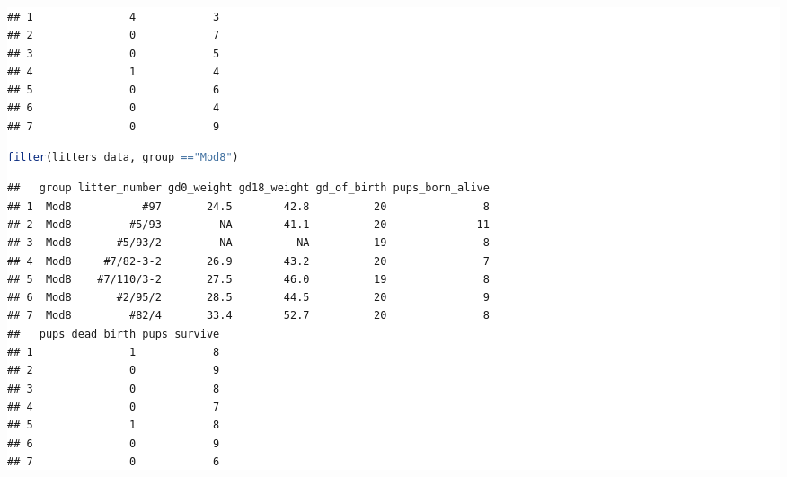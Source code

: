     ## 1               4            3
    ## 2               0            7
    ## 3               0            5
    ## 4               1            4
    ## 5               0            6
    ## 6               0            4
    ## 7               0            9

``` r
filter(litters_data, group =="Mod8")
```

    ##   group litter_number gd0_weight gd18_weight gd_of_birth pups_born_alive
    ## 1  Mod8           #97       24.5        42.8          20               8
    ## 2  Mod8         #5/93         NA        41.1          20              11
    ## 3  Mod8       #5/93/2         NA          NA          19               8
    ## 4  Mod8     #7/82-3-2       26.9        43.2          20               7
    ## 5  Mod8    #7/110/3-2       27.5        46.0          19               8
    ## 6  Mod8       #2/95/2       28.5        44.5          20               9
    ## 7  Mod8         #82/4       33.4        52.7          20               8
    ##   pups_dead_birth pups_survive
    ## 1               1            8
    ## 2               0            9
    ## 3               0            8
    ## 4               0            7
    ## 5               1            8
    ## 6               0            9
    ## 7               0            6
